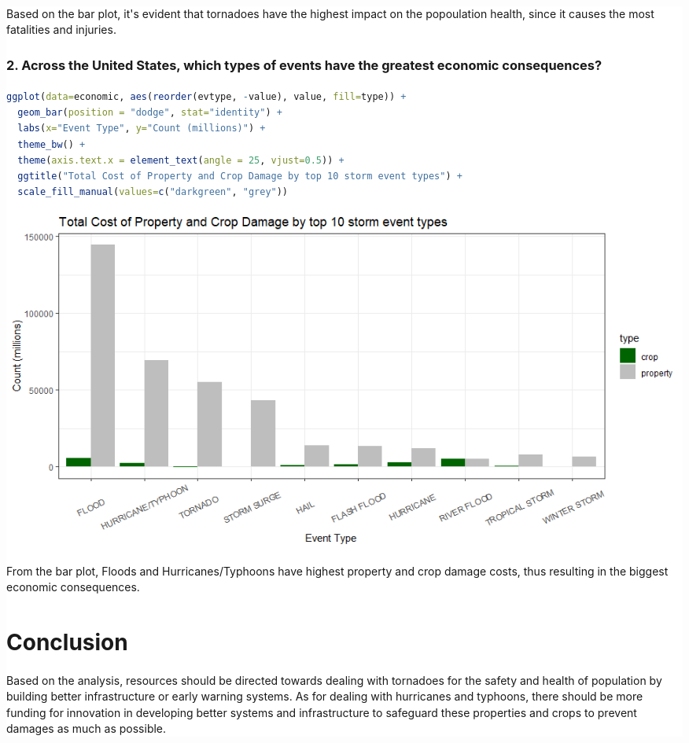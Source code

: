 Based on the bar plot, it's evident that tornadoes have the highest impact on the popoulation health, since it causes the most fatalities and injuries.

### 2. Across the United States, which types of events have the greatest economic consequences?

```r
ggplot(data=economic, aes(reorder(evtype, -value), value, fill=type)) +
  geom_bar(position = "dodge", stat="identity") + 
  labs(x="Event Type", y="Count (millions)") +
  theme_bw() +
  theme(axis.text.x = element_text(angle = 25, vjust=0.5)) + 
  ggtitle("Total Cost of Property and Crop Damage by top 10 storm event types") +
  scale_fill_manual(values=c("darkgreen", "grey"))
```

![](StormAnalysis_files/figure-html/prop_crop_dmg_barplot-1.png)

From the bar plot, Floods and Hurricanes/Typhoons have highest property and crop damage costs, thus resulting in the biggest economic consequences.

# Conclusion

Based on the analysis, resources should be directed towards dealing with tornadoes for the safety and health of population by building better infrastructure or early warning systems. As for dealing with hurricanes and typhoons, there should be more funding for innovation in developing better systems and infrastructure to safeguard these properties and crops to prevent damages as much as possible. 
